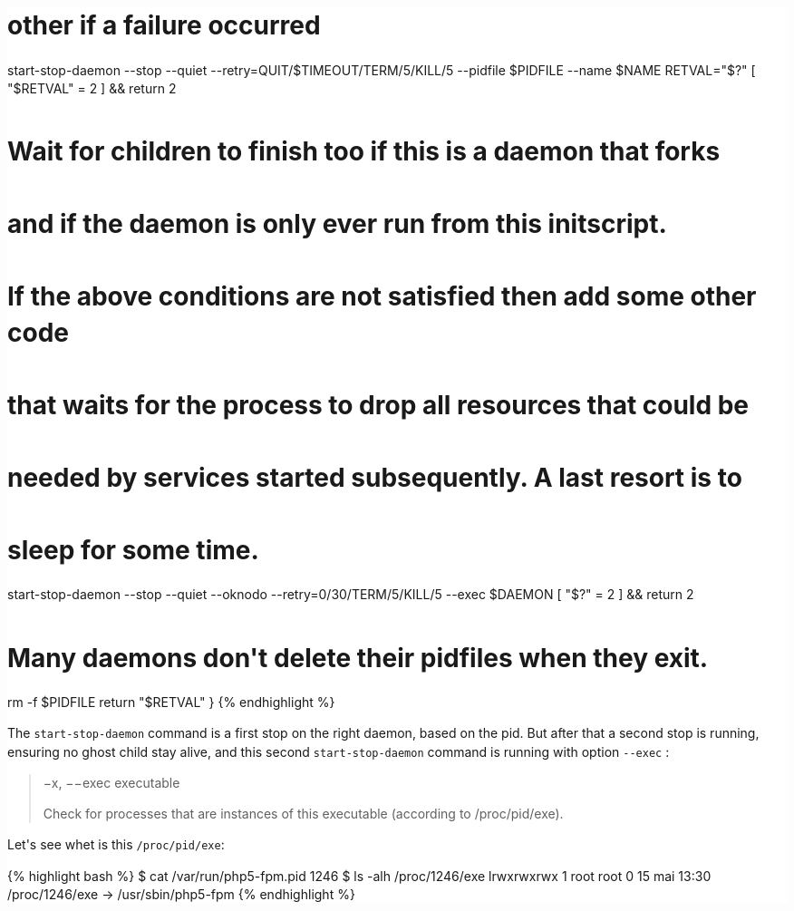   #   other if a failure occurred
  start-stop-daemon --stop --quiet --retry=QUIT/$TIMEOUT/TERM/5/KILL/5 --pidfile $PIDFILE --name $NAME
  RETVAL="$?"
  [ "$RETVAL" = 2 ] && return 2
  # Wait for children to finish too if this is a daemon that forks
  # and if the daemon is only ever run from this initscript.
  # If the above conditions are not satisfied then add some other code
  # that waits for the process to drop all resources that could be
  # needed by services started subsequently.  A last resort is to
  # sleep for some time.
  start-stop-daemon --stop --quiet --oknodo --retry=0/30/TERM/5/KILL/5 --exec $DAEMON
  [ "$?" = 2 ] && return 2
  # Many daemons don't delete their pidfiles when they exit.
  rm -f $PIDFILE
  return "$RETVAL"
}
{% endhighlight %}

The `start-stop-daemon` command is a first stop on the right daemon, based on the pid.
But after that a second stop is running, ensuring no ghost
child stay alive, and this second `start-stop-daemon` command is running with option `--exec` :

>
> −x, −−exec executable
> 
> Check for processes that are instances of this executable (according to /proc/pid/exe).

Let's see whet is this `/proc/pid/exe`:

{% highlight bash %}
$ cat /var/run/php5-fpm.pid 
1246
$ ls -alh /proc/1246/exe
lrwxrwxrwx 1 root root 0 15 mai   13:30 /proc/1246/exe -> /usr/sbin/php5-fpm
{% endhighlight %}
